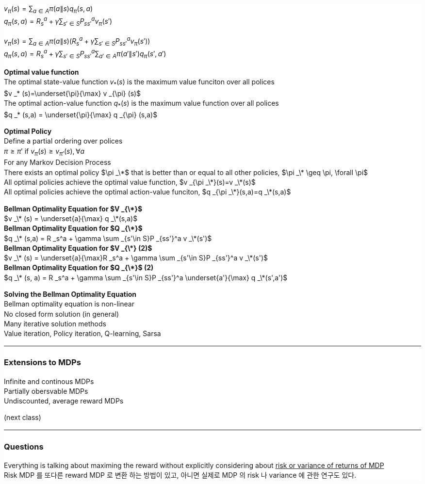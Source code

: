 $v _\pi(s) = \sum _{a\in A} \pi(a\|s) q _\pi (s,a)$ <br>
$q _\pi(s,a) = R _s^a + \gamma \sum _{s'\in S} P _{ss'}^a v _{\pi}(s')$ <br>

$v _{\pi}(s) = \sum _{a\in A}\pi(a\|s)(R _s^a + \gamma \sum _{s'\in S} P _{ss'}^a v _{\pi} (s'))$ <br>
$q _{\pi}(s,a) = R _s^a + \gamma \sum _{s'\in S}P _{ss'}^a \sum _{a'\in A} \pi(a' \| s') q _{\pi}(s',a')$ <br>

**Optimal value function** <br>
The optimal state-value function $v _* (s)$ is the maximum value funciton over all polices <br>
$v _* (s)=\underset{\pi}{\max} v _{\pi} (s)$ <br>
The optimal action-value function $q _* (s)$ is the maximum value function over all polices <br>
$q _* (s,a) = \underset{\pi}{\max} q _{\pi} (s,a)$ <br>

**Optimal Policy** <br>
Define a partial ordering over polices <br>
$\pi \geq \pi'$ if $v _\pi(s) \geq v _{\pi'}(s), \forall a$ <br>
For any Markov Decision Process <br>
There exists an optimal policy $\pi _\*$ that is better than or equal to all other policies, $\pi _\* \geq \pi, \forall \pi$ <br>
All optimal policies achieve the optimal value function, $v _{\pi _\*}(s)=v _\*(s)$ <br>
All optimal policies achieve the optimal action-value funciton, $q _{\pi _\*}(s,a)=q _\*(s,a)$ <br>

**Bellman Optimality Equation for $V _{\*}$** <br>
$v _\* (s) = \underset{a}{\max} q _\*(s,a)$ <br>
**Bellman Optimality Equation for $Q _{\*}$** <br>
$q _\* (s,a) = R _s^a + \gamma \sum _{s'\in S}P _{ss'}^a v _\*(s')$ <br>
**Bellman Optimality Equation for $V _{\*} (2)$** <br>
$v _\* (s) = \underset{a}{\max}R _s^a + \gamma \sum _{s'\in S}P _{ss'}^a v _\*(s')$ <br>
**Bellman Optimality Equation for $Q _{\*}$ (2)** <br>
$q _\* (s, a) = R _s^a + \gamma \sum _{s'\in S}P _{ss'}^a \underset{a'}{\max} q _\*(s',a')$ <br>

**Solving the Bellman Optimality Equation** <br>
Bellman optimality equation is non-linear <br>
No closed form solution (in general) <br>
Many iterative solution methods <br>
Value iteration, Policy iteration, Q-learning, Sarsa <br>

---

### Extensions to MDPs

Infinite and continous MDPs <br>
Partially obersvable MDPs <br>
Undiscounted, average reward MDPs <br>

(next class) <br>

---

### Questions

Everything is talking about maximing the reward without explicitly considering about <u>risk or variance of returns of MDP</u> <br>
Risk MDP 를 또다른 reward MDP 로 변환 하는 방법이 있고, 아니면 실제로 MDP 의 risk 나 variance 에 관한 연구도 있다. <br>
